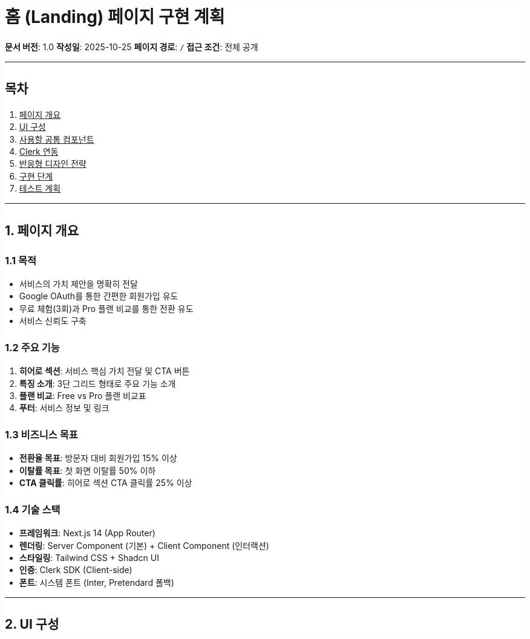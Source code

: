 # 홈 (Landing) 페이지 구현 계획

**문서 버전**: 1.0
**작성일**: 2025-10-25
**페이지 경로**: `/`
**접근 조건**: 전체 공개

---

## 목차
1. [페이지 개요](#1-페이지-개요)
2. [UI 구성](#2-ui-구성)
3. [사용할 공통 컴포넌트](#3-사용할-공통-컴포넌트)
4. [Clerk 연동](#4-clerk-연동)
5. [반응형 디자인 전략](#5-반응형-디자인-전략)
6. [구현 단계](#6-구현-단계)
7. [테스트 계획](#7-테스트-계획)

---

## 1. 페이지 개요

### 1.1 목적
- 서비스의 가치 제안을 명확히 전달
- Google OAuth를 통한 간편한 회원가입 유도
- 무료 체험(3회)과 Pro 플랜 비교를 통한 전환 유도
- 서비스 신뢰도 구축

### 1.2 주요 기능
1. **히어로 섹션**: 서비스 핵심 가치 전달 및 CTA 버튼
2. **특징 소개**: 3단 그리드 형태로 주요 기능 소개
3. **플랜 비교**: Free vs Pro 플랜 비교표
4. **푸터**: 서비스 정보 및 링크

### 1.3 비즈니스 목표
- **전환율 목표**: 방문자 대비 회원가입 15% 이상
- **이탈률 목표**: 첫 화면 이탈률 50% 이하
- **CTA 클릭률**: 히어로 섹션 CTA 클릭률 25% 이상

### 1.4 기술 스택
- **프레임워크**: Next.js 14 (App Router)
- **렌더링**: Server Component (기본) + Client Component (인터랙션)
- **스타일링**: Tailwind CSS + Shadcn UI
- **인증**: Clerk SDK (Client-side)
- **폰트**: 시스템 폰트 (Inter, Pretendard 폴백)

---

## 2. UI 구성
